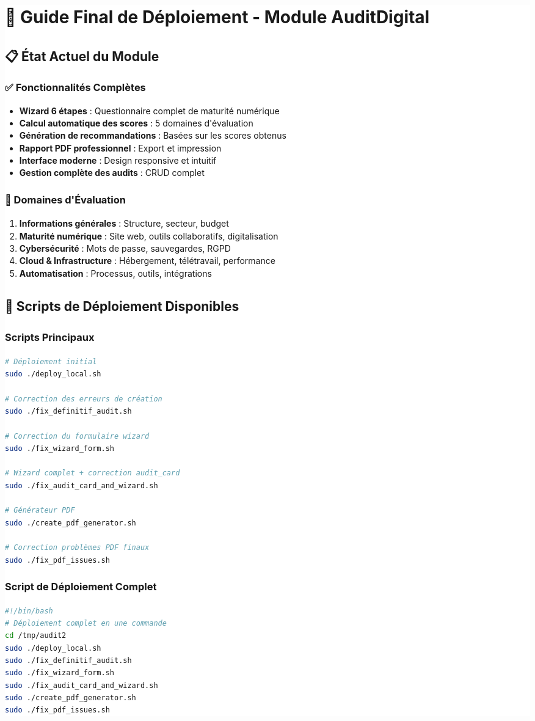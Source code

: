 # 🚀 Guide Final de Déploiement - Module AuditDigital

## 📋 État Actuel du Module

### ✅ Fonctionnalités Complètes
- **Wizard 6 étapes** : Questionnaire complet de maturité numérique
- **Calcul automatique des scores** : 5 domaines d'évaluation
- **Génération de recommandations** : Basées sur les scores obtenus
- **Rapport PDF professionnel** : Export et impression
- **Interface moderne** : Design responsive et intuitif
- **Gestion complète des audits** : CRUD complet

### 🎯 Domaines d'Évaluation
1. **Informations générales** : Structure, secteur, budget
2. **Maturité numérique** : Site web, outils collaboratifs, digitalisation
3. **Cybersécurité** : Mots de passe, sauvegardes, RGPD
4. **Cloud & Infrastructure** : Hébergement, télétravail, performance
5. **Automatisation** : Processus, outils, intégrations

## 🔧 Scripts de Déploiement Disponibles

### Scripts Principaux
```bash
# Déploiement initial
sudo ./deploy_local.sh

# Correction des erreurs de création
sudo ./fix_definitif_audit.sh

# Correction du formulaire wizard
sudo ./fix_wizard_form.sh

# Wizard complet + correction audit_card
sudo ./fix_audit_card_and_wizard.sh

# Générateur PDF
sudo ./create_pdf_generator.sh

# Correction problèmes PDF finaux
sudo ./fix_pdf_issues.sh
```

### Script de Déploiement Complet
```bash
#!/bin/bash
# Déploiement complet en une commande
cd /tmp/audit2
sudo ./deploy_local.sh
sudo ./fix_definitif_audit.sh
sudo ./fix_wizard_form.sh
sudo ./fix_audit_card_and_wizard.sh
sudo ./create_pdf_generator.sh
sudo ./fix_pdf_issues.sh
```
